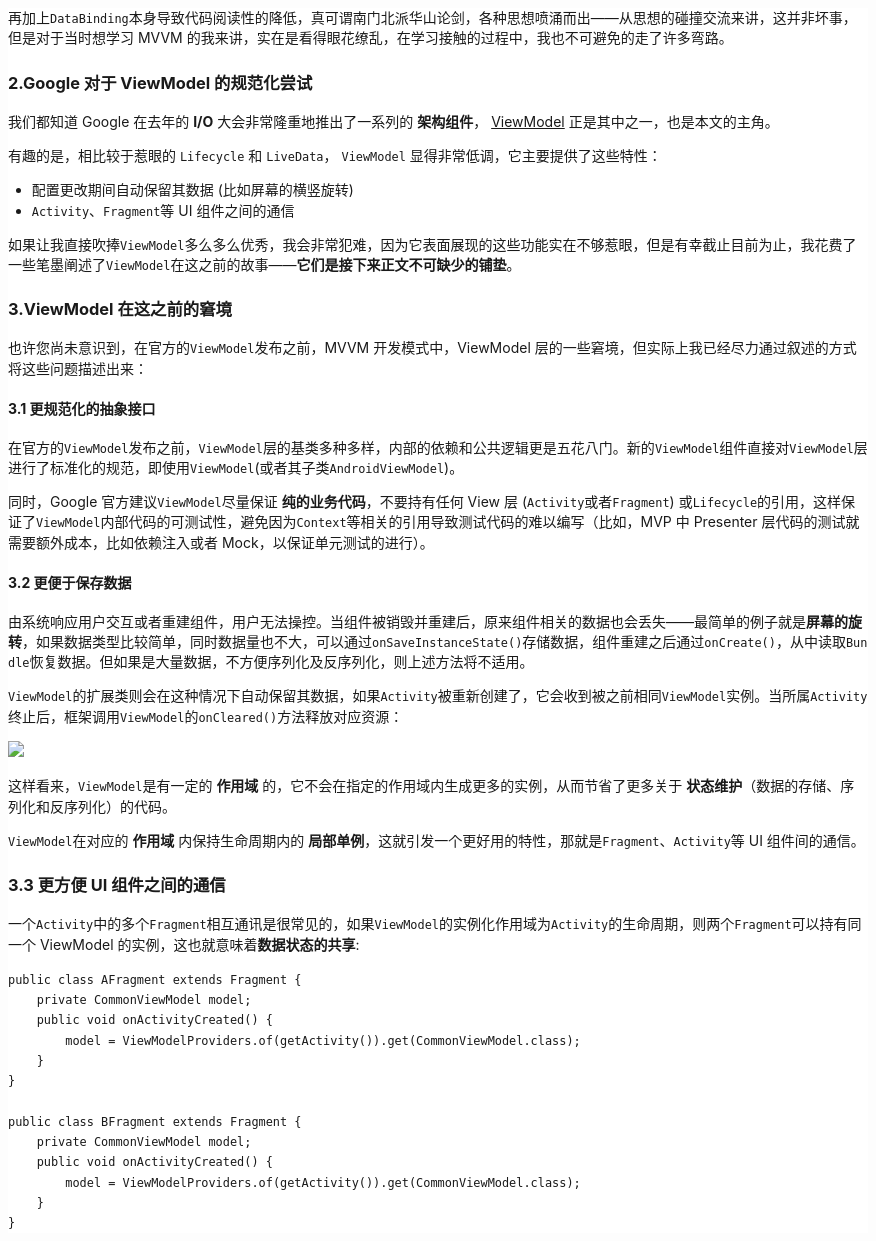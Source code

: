 再加上`DataBinding`本身导致代码阅读性的降低，真可谓南门北派华山论剑，各种思想喷涌而出——从思想的碰撞交流来讲，这并非坏事，但是对于当时想学习 MVVM 的我来讲，实在是看得眼花缭乱，在学习接触的过程中，我也不可避免的走了许多弯路。

### 2.Google 对于 ViewModel 的规范化尝试

我们都知道 Google 在去年的 **I/O** 大会非常隆重地推出了一系列的 **架构组件**， [ViewModel](https://developer.android.com/topic/libraries/architecture/viewmodel) 正是其中之一，也是本文的主角。

有趣的是，相比较于惹眼的 `Lifecycle` 和 `LiveData`， `ViewModel` 显得非常低调，它主要提供了这些特性：

*   配置更改期间自动保留其数据 (比如屏幕的横竖旋转)
*   `Activity`、`Fragment`等 UI 组件之间的通信

如果让我直接吹捧`ViewModel`多么多么优秀，我会非常犯难，因为它表面展现的这些功能实在不够惹眼，但是有幸截止目前为止，我花费了一些笔墨阐述了`ViewModel`在这之前的故事——**它们是接下来正文不可缺少的铺垫**。

### 3.ViewModel 在这之前的窘境

也许您尚未意识到，在官方的`ViewModel`发布之前，MVVM 开发模式中，ViewModel 层的一些窘境，但实际上我已经尽力通过叙述的方式将这些问题描述出来：

#### 3.1 更规范化的抽象接口

在官方的`ViewModel`发布之前，`ViewModel`层的基类多种多样，内部的依赖和公共逻辑更是五花八门。新的`ViewModel`组件直接对`ViewModel`层进行了标准化的规范，即使用`ViewModel`(或者其子类`AndroidViewModel`)。

同时，Google 官方建议`ViewModel`尽量保证 **纯的业务代码**，不要持有任何 View 层 (`Activity`或者`Fragment`) 或`Lifecycle`的引用，这样保证了`ViewModel`内部代码的可测试性，避免因为`Context`等相关的引用导致测试代码的难以编写（比如，MVP 中 Presenter 层代码的测试就需要额外成本，比如依赖注入或者 Mock，以保证单元测试的进行）。

#### 3.2 更便于保存数据

由系统响应用户交互或者重建组件，用户无法操控。当组件被销毁并重建后，原来组件相关的数据也会丢失——最简单的例子就是**屏幕的旋转**，如果数据类型比较简单，同时数据量也不大，可以通过`onSaveInstanceState()`存储数据，组件重建之后通过`onCreate()`，从中读取`Bundle`恢复数据。但如果是大量数据，不方便序列化及反序列化，则上述方法将不适用。

`ViewModel`的扩展类则会在这种情况下自动保留其数据，如果`Activity`被重新创建了，它会收到被之前相同`ViewModel`实例。当所属`Activity`终止后，框架调用`ViewModel`的`onCleared()`方法释放对应资源：

![](https://upload-images.jianshu.io/upload_images/7293029-0b71443385ac3bdc.png)

这样看来，`ViewModel`是有一定的 **作用域** 的，它不会在指定的作用域内生成更多的实例，从而节省了更多关于 **状态维护**（数据的存储、序列化和反序列化）的代码。

`ViewModel`在对应的 **作用域** 内保持生命周期内的 **局部单例**，这就引发一个更好用的特性，那就是`Fragment`、`Activity`等 UI 组件间的通信。

### 3.3 更方便 UI 组件之间的通信

一个`Activity`中的多个`Fragment`相互通讯是很常见的，如果`ViewModel`的实例化作用域为`Activity`的生命周期，则两个`Fragment`可以持有同一个 ViewModel 的实例，这也就意味着**数据状态的共享**:

```
public class AFragment extends Fragment {
    private CommonViewModel model;
    public void onActivityCreated() {
        model = ViewModelProviders.of(getActivity()).get(CommonViewModel.class);
    }
}

public class BFragment extends Fragment {
    private CommonViewModel model;
    public void onActivityCreated() {
        model = ViewModelProviders.of(getActivity()).get(CommonViewModel.class);
    }
}

```
